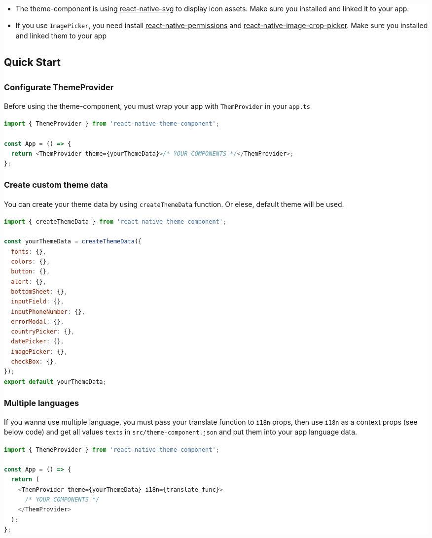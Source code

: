 - The theme-component is using [react-native-svg](https://github.com/react-native-svg/react-native-svg) to display icon assets. Make sure you installed and linked it to your app.

- If you use `ImagePicker`, you need install [react-native-permissions](https://github.com/zoontek/react-native-permissions) and [react-native-image-crop-picker](https://github.com/ivpusic/react-native-image-crop-picker). Make sure you installed and linked them to your app

## Quick Start

### Configurate ThemeProvider

Before using the theme-component, you must wrap your app with `ThemProvider` in your `app.ts`

```javascript
import { ThemeProvider } from 'react-native-theme-component';

const App = () => {
  return <ThemProvider theme={yourThemeData}>/* YOUR COMPONENTS */</ThemProvider>;
};
```

### Create custom theme data

You can create your theme data by using `createThemeData` function. Or elese, default theme will be used.

```javascript
import { createThemeData } from 'react-native-theme-component';

const yourThemeData = createThemeData({
  fonts: {},
  colors: {},
  button: {},
  alert: {},
  bottomSheet: {},
  inputField: {},
  inputPhoneNumber: {},
  errorModal: {},
  countryPicker: {},
  datePicker: {},
  imagePicker: {},
  checkBox: {},
});
export default yourThemeData;
```

### Multiple languages

If you wanna use multiple language, you must pass your translate function to `i18n` props, then use `i18n` as a context props (see below code) and get all values `texts` in `src/theme-component.json` and put them into your app language data.

```javascript
import { ThemeProvider } from 'react-native-theme-component';

const App = () => {
  return (
    <ThemProvider theme={yourThemeData} i18n={translate_func}>
      /* YOUR COMPONENTS */
    </ThemProvider>
  );
};
```
